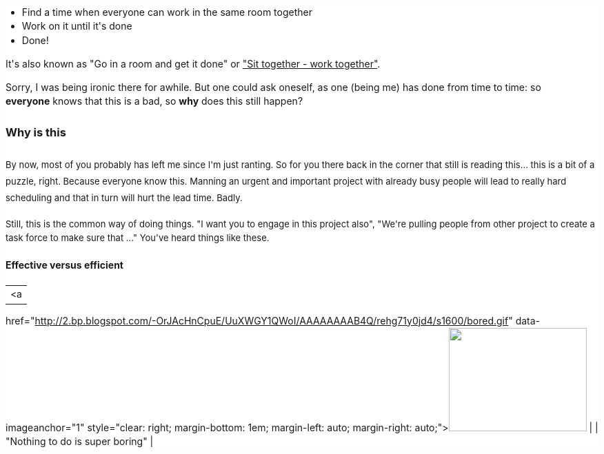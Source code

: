 <div>

-   Find a time when everyone can work in the same room together
-   Work on it until it's done
-   Done!

<div>

It's also known as "Go in a room and get it done" or
<a href="http://www.marcusoft.net/2012/10/agilechangetop52.html"
target="_blank">"Sit together - work together"</a>.

</div>

</div>

<div>



</div>

<div>

Sorry, I was being ironic there for awhile. But one could ask oneself,
as one (being me) has done from time to time: so **everyone** knows that
this is a bad, so **why** does this still happen?

</div>

### Why is this

### <span style="font-size: small;"><span style="font-weight: normal;">By now, most of you probably has left me since I'm just ranting. So for you there back in the corner that still is reading this... this is a bit of a puzzle, right. Because everyone know this. Manning an urgent and important project with already busy people will lead to really hard scheduling and that in turn will hurt the lead time. Badly. 

<div>

<span style="font-size: small;"><span
style="font-weight: normal;">Still, this is the common way of doing
things. "I want you to engage in this project also", "We're pulling
people from other project to create a task force to make sure that ..."
You've heard things like these. 

</div>

#### Effective versus efficient

|                                                                                                  |
|:------------------------------------------------------------------------------------------------:|
|                                                <a
  href="http://2.bp.blogspot.com/-OrJAcHnCpuE/UuXWGY1QWoI/AAAAAAAAB4Q/rehg71y0jd4/s1600/bored.gif"
                                        data-imageanchor="1"
       style="clear: right; margin-bottom: 1em; margin-left: auto; margin-right: auto;"><img
  src="http://2.bp.blogspot.com/-OrJAcHnCpuE/UuXWGY1QWoI/AAAAAAAAB4Q/rehg71y0jd4/s1600/bored.gif"
                          data-border="0" width="200" height="150" /></a>                          |
|                                 "Nothing to do is super boring"                                  |
